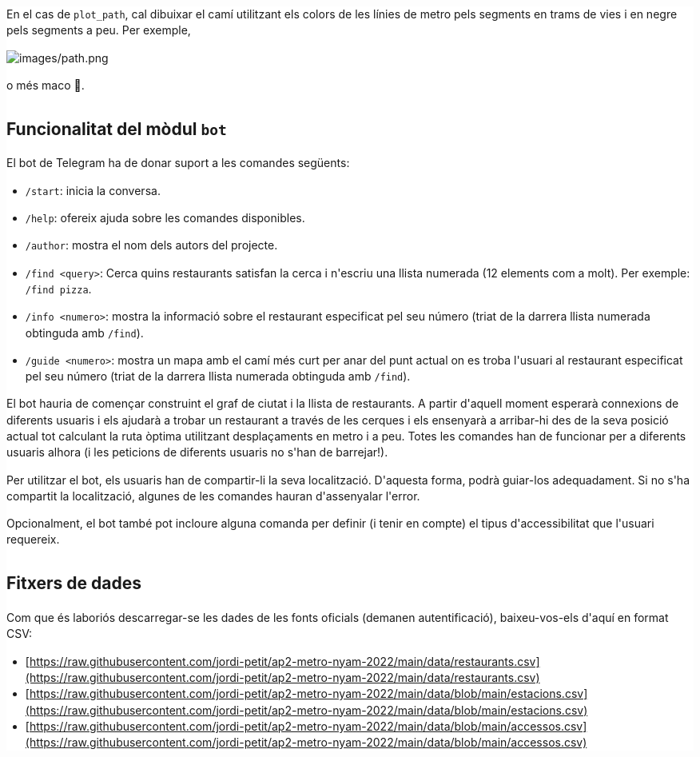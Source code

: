En el cas de `plot_path`, cal dibuixar el camí utilitzant els colors de les línies de metro pels segments en trams de vies i en negre pels segments a peu. Per exemple,

![images/path.png](images/path.png)

o més maco 🤣.



## Funcionalitat del mòdul `bot`

El bot de Telegram ha de donar suport a les comandes següents:

- `/start`: inicia la conversa.

- `/help`: ofereix ajuda sobre les comandes disponibles.

- `/author`: mostra el nom dels autors del projecte.

- `/find <query>`: Cerca quins restaurants satisfan la cerca i n'escriu una llista numerada (12 elements com a molt). Per exemple: `/find pizza`.

- `/info <numero>`: mostra la informació sobre el restaurant especificat pel seu número (triat de la darrera llista numerada obtinguda amb `/find`).

- `/guide <numero>`: mostra un mapa amb el camí més curt per anar del punt actual on es troba l'usuari al restaurant especificat pel seu número (triat de la darrera llista numerada obtinguda amb `/find`).

El bot hauria de començar construint el graf de ciutat i la llista de restaurants. A partir d'aquell moment esperarà connexions de diferents usuaris i els ajudarà a trobar un restaurant a través de les cerques i els ensenyarà a arribar-hi des de la seva posició actual tot calculant la ruta òptima utilitzant desplaçaments en metro i a peu. Totes les comandes han de funcionar per a diferents usuaris alhora (i les peticions de diferents usuaris no s'han de barrejar!).

Per utilitzar el bot, els usuaris han de compartir-li la seva localització. D'aquesta forma, podrà guiar-los adequadament. Si no s'ha compartit la localització, algunes de les comandes hauran d'assenyalar l'error.

Opcionalment, el bot també pot incloure alguna comanda per definir (i tenir en compte) el tipus d'accessibilitat que l'usuari requereix. 


## Fitxers de dades

Com que és laboriós descarregar-se les dades de les fonts oficials (demanen autentificació), baixeu-vos-els d'aquí en format CSV:

- [https://raw.githubusercontent.com/jordi-petit/ap2-metro-nyam-2022/main/data/restaurants.csv](https://raw.githubusercontent.com/jordi-petit/ap2-metro-nyam-2022/main/data/restaurants.csv)
- [https://raw.githubusercontent.com/jordi-petit/ap2-metro-nyam-2022/main/data/blob/main/estacions.csv](https://raw.githubusercontent.com/jordi-petit/ap2-metro-nyam-2022/main/data/blob/main/estacions.csv)
- [https://raw.githubusercontent.com/jordi-petit/ap2-metro-nyam-2022/main/data/blob/main/accessos.csv](https://raw.githubusercontent.com/jordi-petit/ap2-metro-nyam-2022/main/data/blob/main/accessos.csv)
